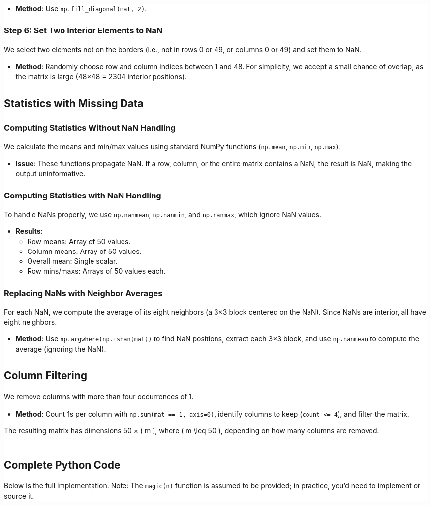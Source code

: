 - **Method**: Use `np.fill_diagonal(mat, 2)`.

### Step 6: Set Two Interior Elements to NaN

We select two elements not on the borders (i.e., not in rows 0 or 49, or columns 0 or 49) and set them to NaN.

- **Method**: Randomly choose row and column indices between 1 and 48. For simplicity, we accept a small chance of overlap, as the matrix is large (48×48 = 2304 interior positions).

## Statistics with Missing Data

### Computing Statistics Without NaN Handling

We calculate the means and min/max values using standard NumPy functions (`np.mean`, `np.min`, `np.max`).

- **Issue**: These functions propagate NaN. If a row, column, or the entire matrix contains a NaN, the result is NaN, making the output uninformative.

### Computing Statistics with NaN Handling

To handle NaNs properly, we use `np.nanmean`, `np.nanmin`, and `np.nanmax`, which ignore NaN values.

- **Results**:
  - Row means: Array of 50 values.
  - Column means: Array of 50 values.
  - Overall mean: Single scalar.
  - Row mins/maxs: Arrays of 50 values each.

### Replacing NaNs with Neighbor Averages

For each NaN, we compute the average of its eight neighbors (a 3×3 block centered on the NaN). Since NaNs are interior, all have eight neighbors.

- **Method**: Use `np.argwhere(np.isnan(mat))` to find NaN positions, extract each 3×3 block, and use `np.nanmean` to compute the average (ignoring the NaN).

## Column Filtering

We remove columns with more than four occurrences of 1.

- **Method**: Count 1s per column with `np.sum(mat == 1, axis=0)`, identify columns to keep (`count <= 4`), and filter the matrix.

The resulting matrix has dimensions 50 × ( m ), where ( m \\leq 50 ), depending on how many columns are removed.

---

## Complete Python Code

Below is the full implementation. Note: The `magic(n)` function is assumed to be provided; in practice, you’d need to implement or source it.
